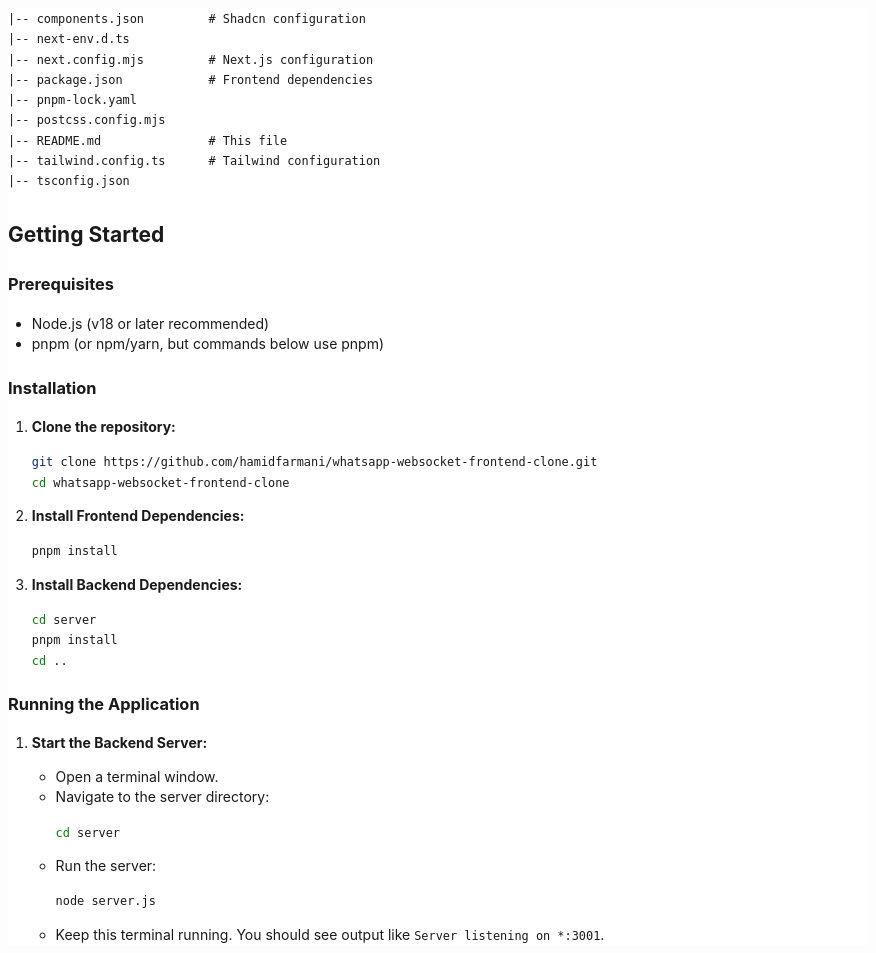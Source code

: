 ```
|-- components.json         # Shadcn configuration
|-- next-env.d.ts
|-- next.config.mjs         # Next.js configuration
|-- package.json            # Frontend dependencies
|-- pnpm-lock.yaml
|-- postcss.config.mjs
|-- README.md               # This file
|-- tailwind.config.ts      # Tailwind configuration
|-- tsconfig.json
```

## Getting Started

### Prerequisites

- Node.js (v18 or later recommended)
- pnpm (or npm/yarn, but commands below use pnpm)

### Installation

1.  **Clone the repository:**
    ```bash
    git clone https://github.com/hamidfarmani/whatsapp-websocket-frontend-clone.git
    cd whatsapp-websocket-frontend-clone
    ```
2.  **Install Frontend Dependencies:**
    ```bash
    pnpm install
    ```
3.  **Install Backend Dependencies:**
    ```bash
    cd server
    pnpm install
    cd ..
    ```

### Running the Application

1.  **Start the Backend Server:**

    - Open a terminal window.
    - Navigate to the server directory:
      ```bash
      cd server
      ```
    - Run the server:
      ```bash
      node server.js
      ```
    - Keep this terminal running. You should see output like `Server listening on *:3001`.

